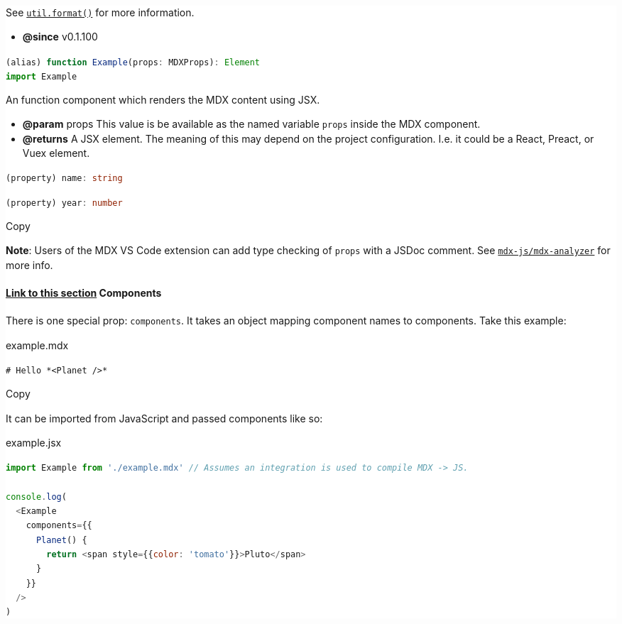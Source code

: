 See [`util.format()`](https://nodejs.org/docs/latest-v22.x/api/util.html#utilformatformat-args) for more information.

- **@since** v0.1.100

```ts
(alias) function Example(props: MDXProps): Element
import Example
```

An function component which renders the MDX content using JSX.

- **@param** props This value is be available as the named variable `props` inside the MDX component.
- **@returns** A JSX element. The meaning of this may depend on the project configuration. I.e. it could be a React, Preact, or Vuex element.

```ts
(property) name: string
```

```ts
(property) year: number
```

Copy

**Note**: Users of the MDX VS Code extension can add type checking of `props` with a JSDoc comment. See [`mdx-js/mdx-analyzer`](https://github.com/mdx-js/mdx-analyzer) for more info.

#### [Link to this section](https://mdxjs.com/docs/using-mdx/\#components) Components

There is one special prop: `components`. It takes an object mapping component names to components. Take this example:

example.mdx

```mdx
# Hello *<Planet />*

```

Copy

It can be imported from JavaScript and passed components like so:

example.jsx

```js twoslash
import Example from './example.mdx' // Assumes an integration is used to compile MDX -> JS.

console.log(
  <Example
    components={{
      Planet() {
        return <span style={{color: 'tomato'}}>Pluto</span>
      }
    }}
  />
)

```
